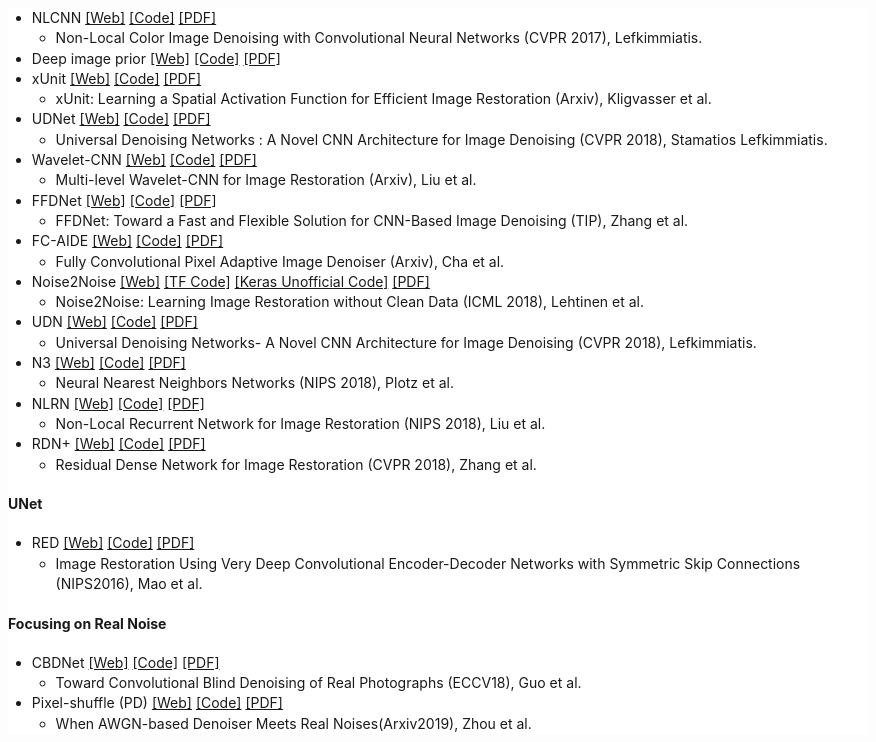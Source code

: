  * NLCNN [[Web]](https://cig.skoltech.ru/publications) [[Code]](https://github.com/cig-skoltech/NLNet) [[PDF]](http://www.skoltech.ru/app/data/uploads/sites/19/2017/06/1320.pdf)
   * Non-Local Color Image Denoising with Convolutional Neural Networks (CVPR 2017), Lefkimmiatis.
 * Deep image prior [[Web]](https://dmitryulyanov.github.io/deep_image_prior) [[Code]](https://github.com/DmitryUlyanov/deep-image-prior) [[PDF]](https://sites.skoltech.ru/app/data/uploads/sites/25/2018/04/deep_image_prior.pdf)
 * xUnit [[Web]](https://github.com/kligvasser/xUnit) [[Code]](https://github.com/kligvasser/xUnit) [[PDF]](https://arxiv.org/pdf/1711.06445.pdf)
   * xUnit: Learning a Spatial Activation Function for Efficient Image Restoration (Arxiv), Kligvasser et al.  
 * UDNet [[Web]](https://github.com/cig-skoltech/UDNet) [[Code]](https://github.com/cig-skoltech/UDNet) [[PDF]](https://arxiv.org/pdf/1711.07807.pdf)
   * Universal Denoising Networks : A Novel CNN Architecture for Image Denoising (CVPR 2018), Stamatios  Lefkimmiatis.   
 * Wavelet-CNN [[Web]](https://github.com/lpj0/MWCNN) [[Code]](https://github.com/lpj0/MWCNN) [[PDF]](https://arxiv.org/abs/1805.07071)
   * Multi-level Wavelet-CNN for Image Restoration (Arxiv), Liu et al.  
 * FFDNet [[Web]](https://github.com/cszn/FFDNet/) [[Code]](https://github.com/cszn/FFDNet/) [[PDF]](https://arxiv.org/abs/1710.04026)
   * FFDNet: Toward a Fast and Flexible Solution for CNN-Based Image Denoising (TIP), Zhang et al.
 * FC-AIDE [[Web]](https://github.com/csm9493/FC-AIDE) [[Code]](https://github.com/GuoShi28/CBDNet) [[PDF]](https://arxiv.org/pdf/1807.07569.pdf)
   * Fully Convolutional Pixel Adaptive Image Denoiser (Arxiv), Cha et al.  
 * Noise2Noise [[Web]](https://github.com/yu4u/noise2noise) [[TF Code]](https://github.com/NVlabs/noise2noise) [[Keras Unofficial Code]](https://github.com/yu4u/noise2noise) [[PDF]](https://arxiv.org/pdf/1803.04189.pdf)
   * Noise2Noise: Learning Image Restoration without Clean Data (ICML 2018), Lehtinen et al.      
 * UDN [[Web]](https://cig.skoltech.ru/publications) [[Code]](https://github.com/cig-skoltech/UDNet) [[PDF]](http://www.skoltech.ru/app/data/uploads/sites/19/2018/03/UDNet_CVPR2018.pdf)
   * Universal Denoising Networks- A Novel CNN Architecture for Image Denoising (CVPR 2018), Lefkimmiatis.     
 * N3 [[Web]](https://github.com/visinf/n3net) [[Code]](https://github.com/visinf/n3net) [[PDF]](https://arxiv.org/abs/1810.12575)
   * Neural Nearest Neighbors Networks (NIPS 2018), Plotz et al.  
 * NLRN [[Web]](https://github.com/Ding-Liu/NLRN) [[Code]](https://github.com/Ding-Liu/NLRN) [[PDF]](https://arxiv.org/pdf/1806.02919.pdf)
   * Non-Local Recurrent Network for Image Restoration (NIPS 2018), Liu et al.
 * RDN+ [[Web]](https://github.com/yulunzhang/RDN) [[Code]](https://github.com/yulunzhang/RDN) [[PDF]](https://arxiv.org/abs/1812.10477)
   * Residual Dense Network for Image Restoration (CVPR 2018), Zhang et al.
#### UNet
* RED [[Web]](https://bitbucket.org/chhshen/image-denoising/) [[Code]](https://bitbucket.org/chhshen/image-denoising/) [[PDF]](https://arxiv.org/pdf/1603.09056.pdf)
   * Image Restoration Using Very Deep Convolutional Encoder-Decoder Networks with Symmetric Skip Connections (NIPS2016), Mao et al.
   
#### Focusing on Real Noise
 * CBDNet [[Web]](https://github.com/GuoShi28/CBDNet) [[Code]](https://github.com/GuoShi28/CBDNet) [[PDF]](https://arxiv.org/pdf/1807.04686.pdf)
   * Toward Convolutional Blind Denoising of Real Photographs (ECCV18), Guo et al.  
 * Pixel-shuffle (PD) [[Web]](https://github.com/yzhouas/PD-Denoising-pytorch) [[Code]](https://github.com/yzhouas/PD-Denoising-pytorch) [[PDF]](https://arxiv.org/abs/1904.03485)
   * When AWGN-based Denoiser Meets Real Noises(Arxiv2019), Zhou et al.
   